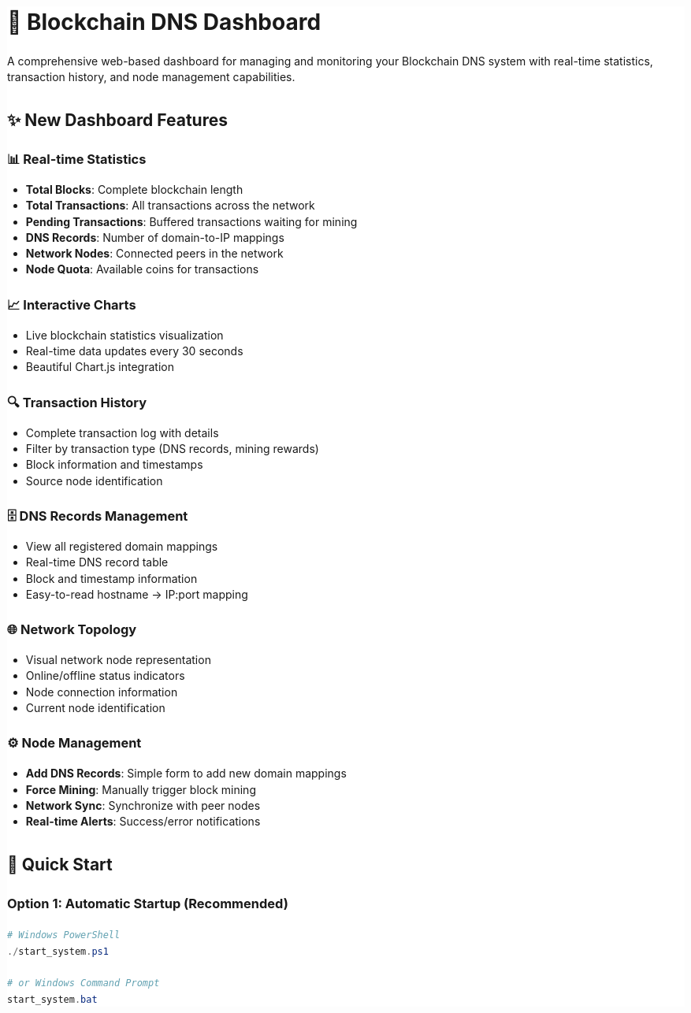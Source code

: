 # 🚀 Blockchain DNS Dashboard

A comprehensive web-based dashboard for managing and monitoring your Blockchain DNS system with real-time statistics, transaction history, and node management capabilities.

## ✨ New Dashboard Features

### 📊 **Real-time Statistics**
- **Total Blocks**: Complete blockchain length
- **Total Transactions**: All transactions across the network
- **Pending Transactions**: Buffered transactions waiting for mining
- **DNS Records**: Number of domain-to-IP mappings
- **Network Nodes**: Connected peers in the network
- **Node Quota**: Available coins for transactions

### 📈 **Interactive Charts**
- Live blockchain statistics visualization
- Real-time data updates every 30 seconds
- Beautiful Chart.js integration

### 🔍 **Transaction History**
- Complete transaction log with details
- Filter by transaction type (DNS records, mining rewards)
- Block information and timestamps
- Source node identification

### 🗄️ **DNS Records Management**
- View all registered domain mappings
- Real-time DNS record table
- Block and timestamp information
- Easy-to-read hostname → IP:port mapping

### 🌐 **Network Topology**
- Visual network node representation
- Online/offline status indicators
- Node connection information
- Current node identification

### ⚙️ **Node Management**
- **Add DNS Records**: Simple form to add new domain mappings
- **Force Mining**: Manually trigger block mining
- **Network Sync**: Synchronize with peer nodes
- **Real-time Alerts**: Success/error notifications

## 🚀 Quick Start

### Option 1: Automatic Startup (Recommended)
```powershell
# Windows PowerShell
./start_system.ps1

# or Windows Command Prompt
start_system.bat
```
